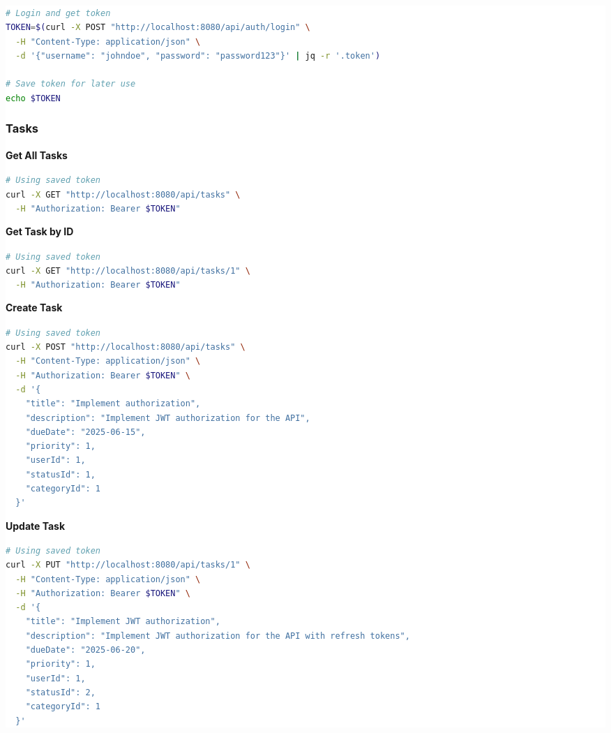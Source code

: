```bash
# Login and get token
TOKEN=$(curl -X POST "http://localhost:8080/api/auth/login" \
  -H "Content-Type: application/json" \
  -d '{"username": "johndoe", "password": "password123"}' | jq -r '.token')

# Save token for later use
echo $TOKEN
```

### Tasks

**Get All Tasks**

```bash
# Using saved token
curl -X GET "http://localhost:8080/api/tasks" \
  -H "Authorization: Bearer $TOKEN"
```

**Get Task by ID**

```bash
# Using saved token
curl -X GET "http://localhost:8080/api/tasks/1" \
  -H "Authorization: Bearer $TOKEN"
```

**Create Task**

```bash
# Using saved token
curl -X POST "http://localhost:8080/api/tasks" \
  -H "Content-Type: application/json" \
  -H "Authorization: Bearer $TOKEN" \
  -d '{
    "title": "Implement authorization",
    "description": "Implement JWT authorization for the API",
    "dueDate": "2025-06-15",
    "priority": 1,
    "userId": 1,
    "statusId": 1,
    "categoryId": 1
  }'
```

**Update Task**

```bash
# Using saved token
curl -X PUT "http://localhost:8080/api/tasks/1" \
  -H "Content-Type: application/json" \
  -H "Authorization: Bearer $TOKEN" \
  -d '{
    "title": "Implement JWT authorization",
    "description": "Implement JWT authorization for the API with refresh tokens",
    "dueDate": "2025-06-20",
    "priority": 1,
    "userId": 1,
    "statusId": 2,
    "categoryId": 1
  }'
```
